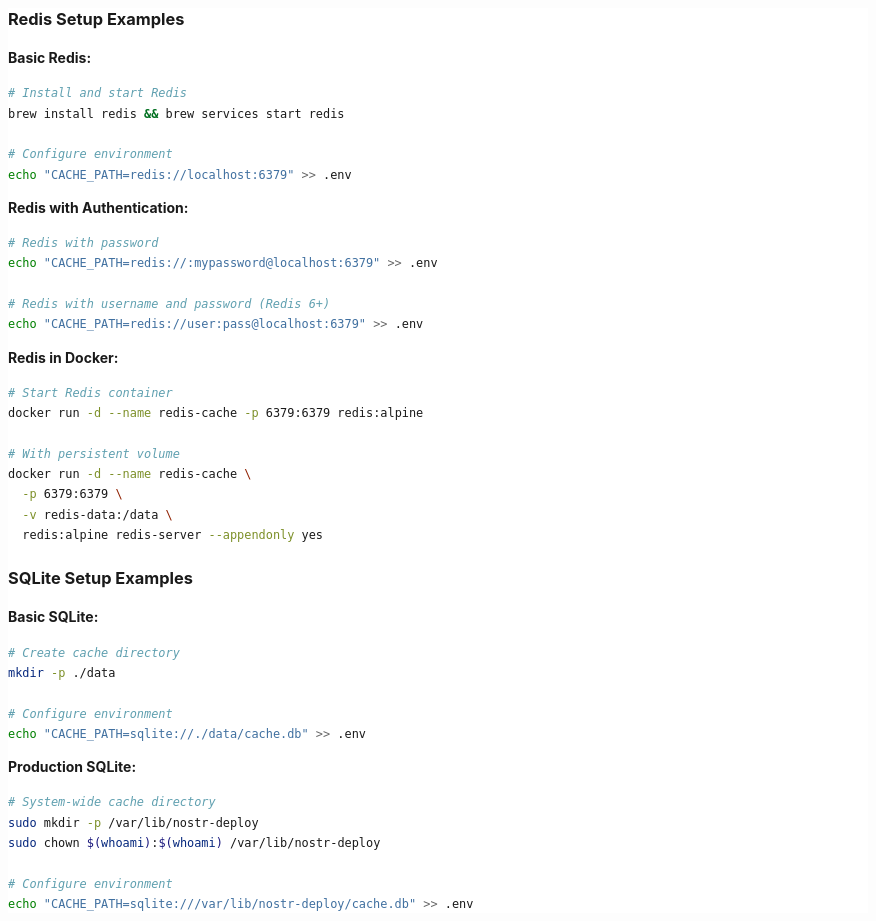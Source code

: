 ### Redis Setup Examples

**Basic Redis:**

```bash
# Install and start Redis
brew install redis && brew services start redis

# Configure environment
echo "CACHE_PATH=redis://localhost:6379" >> .env
```

**Redis with Authentication:**

```bash
# Redis with password
echo "CACHE_PATH=redis://:mypassword@localhost:6379" >> .env

# Redis with username and password (Redis 6+)
echo "CACHE_PATH=redis://user:pass@localhost:6379" >> .env
```

**Redis in Docker:**

```bash
# Start Redis container
docker run -d --name redis-cache -p 6379:6379 redis:alpine

# With persistent volume
docker run -d --name redis-cache \
  -p 6379:6379 \
  -v redis-data:/data \
  redis:alpine redis-server --appendonly yes
```

### SQLite Setup Examples

**Basic SQLite:**

```bash
# Create cache directory
mkdir -p ./data

# Configure environment
echo "CACHE_PATH=sqlite://./data/cache.db" >> .env
```

**Production SQLite:**

```bash
# System-wide cache directory
sudo mkdir -p /var/lib/nostr-deploy
sudo chown $(whoami):$(whoami) /var/lib/nostr-deploy

# Configure environment
echo "CACHE_PATH=sqlite:///var/lib/nostr-deploy/cache.db" >> .env
```
